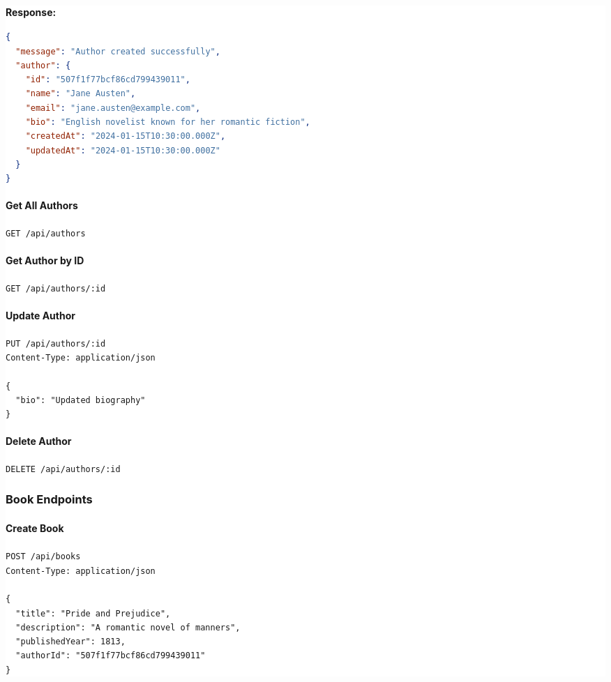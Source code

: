 **Response:**
```json
{
  "message": "Author created successfully",
  "author": {
    "id": "507f1f77bcf86cd799439011",
    "name": "Jane Austen",
    "email": "jane.austen@example.com",
    "bio": "English novelist known for her romantic fiction",
    "createdAt": "2024-01-15T10:30:00.000Z",
    "updatedAt": "2024-01-15T10:30:00.000Z"
  }
}
```

#### Get All Authors
```http
GET /api/authors
```

#### Get Author by ID
```http
GET /api/authors/:id
```

#### Update Author
```http
PUT /api/authors/:id
Content-Type: application/json

{
  "bio": "Updated biography"
}
```

#### Delete Author
```http
DELETE /api/authors/:id
```

### Book Endpoints

#### Create Book
```http
POST /api/books
Content-Type: application/json

{
  "title": "Pride and Prejudice",
  "description": "A romantic novel of manners",
  "publishedYear": 1813,
  "authorId": "507f1f77bcf86cd799439011"
}
```
